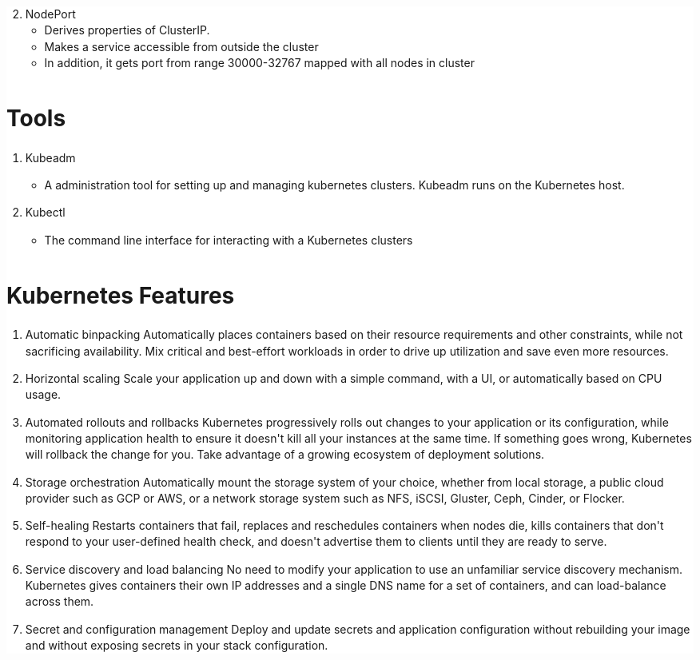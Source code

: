 2. NodePort
	- Derives properties of ClusterIP.
	- Makes a service accessible from outside the cluster
	- In addition, it gets port from range 30000-32767 mapped with all nodes in cluster 




# Tools 

1. Kubeadm
	- A administration tool for setting up and managing kubernetes clusters.  Kubeadm runs on the Kubernetes host.

2. Kubectl
	- The command line interface for interacting with a Kubernetes clusters




# Kubernetes Features 

1. Automatic binpacking
Automatically places containers based on their resource requirements and other constraints, while not sacrificing availability. Mix critical and best-effort workloads in order to drive up utilization and save even more resources.

2. Horizontal scaling
Scale your application up and down with a simple command, with a UI, or automatically based on CPU usage.

3. Automated rollouts and rollbacks
Kubernetes progressively rolls out changes to your application or its configuration, while monitoring application health to ensure it doesn't kill all your instances at the same time. If something goes wrong, Kubernetes will rollback the change for you. Take advantage of a growing ecosystem of deployment solutions.

4. Storage orchestration
Automatically mount the storage system of your choice, whether from local storage, a public cloud provider such as GCP or AWS, or a network storage system such as NFS, iSCSI, Gluster, Ceph, Cinder, or Flocker.

5. Self-healing
Restarts containers that fail, replaces and reschedules containers when nodes die, kills containers that don't respond to your user-defined health check, and doesn't advertise them to clients until they are ready to serve.

6. Service discovery and load balancing
No need to modify your application to use an unfamiliar service discovery mechanism. Kubernetes gives containers their own IP addresses and a single DNS name for a set of containers, and can load-balance across them.

7. Secret and configuration management
Deploy and update secrets and application configuration without rebuilding your image and without exposing secrets in your stack configuration.
